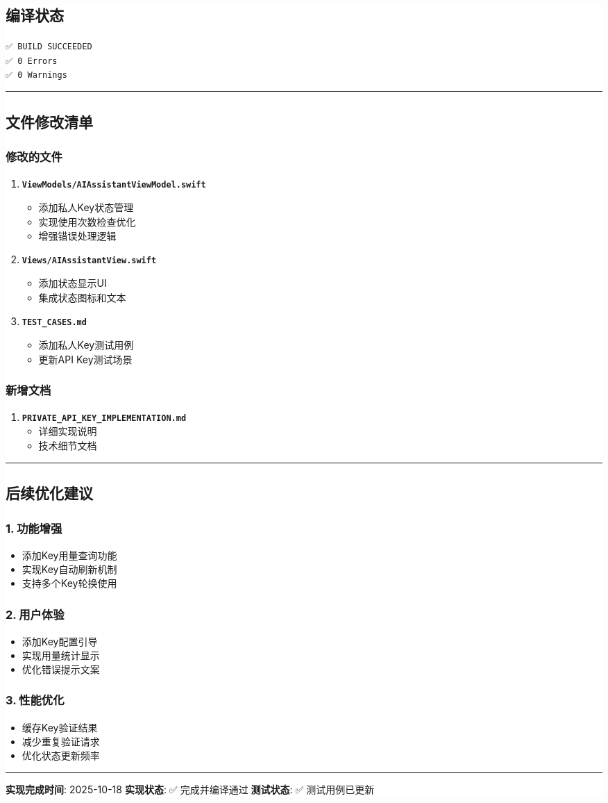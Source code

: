 
## 编译状态

```
✅ BUILD SUCCEEDED
✅ 0 Errors
✅ 0 Warnings
```

---

## 文件修改清单

### 修改的文件
1. **`ViewModels/AIAssistantViewModel.swift`**
   - 添加私人Key状态管理
   - 实现使用次数检查优化
   - 增强错误处理逻辑

2. **`Views/AIAssistantView.swift`**
   - 添加状态显示UI
   - 集成状态图标和文本

3. **`TEST_CASES.md`**
   - 添加私人Key测试用例
   - 更新API Key测试场景

### 新增文档
1. **`PRIVATE_API_KEY_IMPLEMENTATION.md`**
   - 详细实现说明
   - 技术细节文档

---

## 后续优化建议

### 1. 功能增强
- 添加Key用量查询功能
- 实现Key自动刷新机制
- 支持多个Key轮换使用

### 2. 用户体验
- 添加Key配置引导
- 实现用量统计显示
- 优化错误提示文案

### 3. 性能优化
- 缓存Key验证结果
- 减少重复验证请求
- 优化状态更新频率

---

**实现完成时间**: 2025-10-18
**实现状态**: ✅ 完成并编译通过
**测试状态**: ✅ 测试用例已更新
